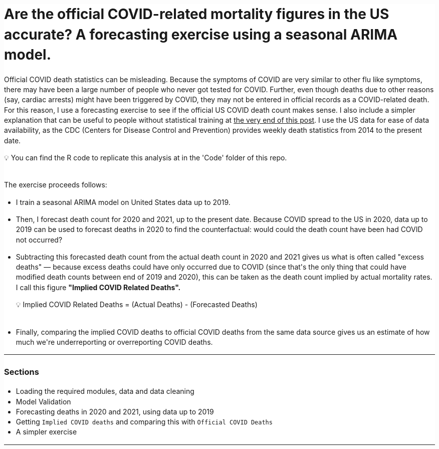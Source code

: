 # Are the official COVID-related mortality figures in the US accurate? A forecasting exercise using a seasonal ARIMA model.

Official COVID death statistics can be misleading. Because the symptoms of COVID are very similar to other flu like symptoms, there may have been a large number of people who never got tested for  COVID. Further, even though deaths due to other reasons (say, cardiac arrests) might have been triggered by COVID, they may not be entered in official records as a COVID-related death. For this reason, I use a forecasting exercise to see if the official US COVID death count makes sense. I also include a simpler explanation that can be useful to people without statistical training at [the very end of this post](https://www.notion.so/Are-the-official-COVID-related-mortality-figures-in-the-US-accurate-A-forecasting-exercise-using-a--e81f4e29ccd047c78392c3d6b1445e1b?pvs=21). I use the US data for ease of data availability, as the CDC (Centers for Disease Control and Prevention) provides weekly death statistics from 2014 to the present date. 

<aside>
💡 You can find the R code to replicate this analysis at in the 'Code' folder of this repo.

</aside>
<br>

The exercise proceeds follows: 

- I train a seasonal ARIMA model on United States data up to 2019.

- Then, I forecast death count for 2020 and 2021, up to the present date. Because COVID spread to the US in 2020, data up to 2019 can be used to forecast deaths in 2020 to find the counterfactual: would could the death count have been had COVID not occurred?

- Subtracting this forecasted death count from the actual death count in 2020 and 2021 gives us what is often called "excess deaths" — because excess deaths could have only occurred due to COVID (since that's the only thing that could have modified death counts between end of 2019 and 2020), this can be taken as the death count implied by actual mortality rates. I call this figure **"Implied COVID Related Deaths".**
  
  <aside>
    💡 Implied COVID Related Deaths = (Actual Deaths) - (Forecasted Deaths)
  
  </aside>
  <br>

- Finally, comparing the implied COVID deaths to official COVID deaths from the same data source gives us an estimate of how much we're underreporting or overreporting COVID deaths.

---

### Sections

- Loading the required modules, data and data cleaning
- Model Validation
- Forecasting deaths in 2020 and 2021, using data up to 2019
- Getting `Implied COVID deaths` and comparing this with `Official COVID Deaths`
- A simpler exercise

---
